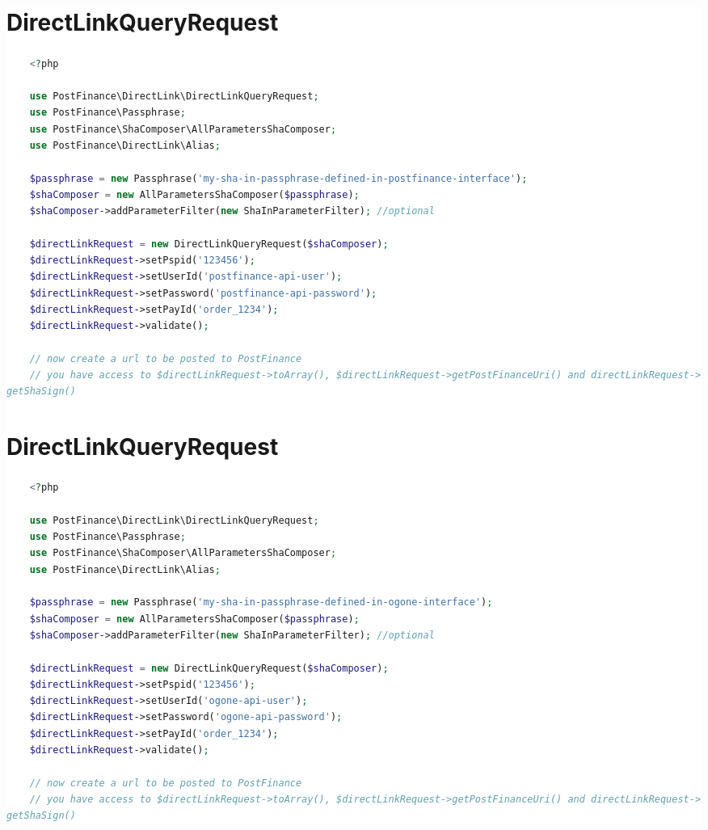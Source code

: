 # DirectLinkQueryRequest #

```php
	<?php

	use PostFinance\DirectLink\DirectLinkQueryRequest;
	use PostFinance\Passphrase;
	use PostFinance\ShaComposer\AllParametersShaComposer;
	use PostFinance\DirectLink\Alias;

	$passphrase = new Passphrase('my-sha-in-passphrase-defined-in-postfinance-interface');
	$shaComposer = new AllParametersShaComposer($passphrase);
	$shaComposer->addParameterFilter(new ShaInParameterFilter); //optional

	$directLinkRequest = new DirectLinkQueryRequest($shaComposer);
	$directLinkRequest->setPspid('123456');
	$directLinkRequest->setUserId('postfinance-api-user');
	$directLinkRequest->setPassword('postfinance-api-password');
	$directLinkRequest->setPayId('order_1234');
	$directLinkRequest->validate();

	// now create a url to be posted to PostFinance
	// you have access to $directLinkRequest->toArray(), $directLinkRequest->getPostFinanceUri() and directLinkRequest->getShaSign()
```

# DirectLinkQueryRequest #

```php
	<?php

	use PostFinance\DirectLink\DirectLinkQueryRequest;
	use PostFinance\Passphrase;
	use PostFinance\ShaComposer\AllParametersShaComposer;
	use PostFinance\DirectLink\Alias;

	$passphrase = new Passphrase('my-sha-in-passphrase-defined-in-ogone-interface');
	$shaComposer = new AllParametersShaComposer($passphrase);
	$shaComposer->addParameterFilter(new ShaInParameterFilter); //optional

	$directLinkRequest = new DirectLinkQueryRequest($shaComposer);
	$directLinkRequest->setPspid('123456');
	$directLinkRequest->setUserId('ogone-api-user');
	$directLinkRequest->setPassword('ogone-api-password');
	$directLinkRequest->setPayId('order_1234');
	$directLinkRequest->validate();

	// now create a url to be posted to PostFinance
	// you have access to $directLinkRequest->toArray(), $directLinkRequest->getPostFinanceUri() and directLinkRequest->getShaSign()
```
